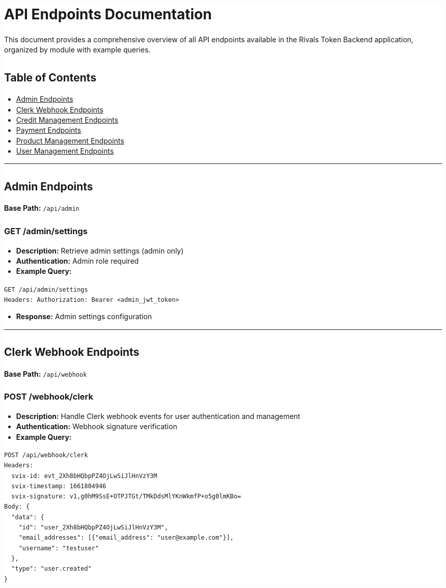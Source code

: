 # API Endpoints Documentation

This document provides a comprehensive overview of all API endpoints available in the Rivals Token Backend application, organized by module with example queries.

## Table of Contents

- [Admin Endpoints](#admin-endpoints)
- [Clerk Webhook Endpoints](#clerk-webhook-endpoints)
- [Credit Management Endpoints](#credit-management-endpoints)
- [Payment Endpoints](#payment-endpoints)
- [Product Management Endpoints](#product-management-endpoints)
- [User Management Endpoints](#user-management-endpoints)

---

## Admin Endpoints

**Base Path:** `/api/admin`

### GET /admin/settings

- **Description:** Retrieve admin settings (admin only)
- **Authentication:** Admin role required
- **Example Query:**

```
GET /api/admin/settings
Headers: Authorization: Bearer <admin_jwt_token>
```

- **Response:** Admin settings configuration

---

## Clerk Webhook Endpoints

**Base Path:** `/api/webhook`

### POST /webhook/clerk

- **Description:** Handle Clerk webhook events for user authentication and management
- **Authentication:** Webhook signature verification
- **Example Query:**

```
POST /api/webhook/clerk
Headers:
  svix-id: evt_2Xh8bHQbpPZ4OjLwSiJlHnVzY3M
  svix-timestamp: 1661804946
  svix-signature: v1,g0hM9SsE+OTPJTGt/TMkDdsMlYKnWkmfP+o5g0lmKBo=
Body: {
  "data": {
    "id": "user_2Xh8bHQbpPZ4OjLwSiJlHnVzY3M",
    "email_addresses": [{"email_address": "user@example.com"}],
    "username": "testuser"
  },
  "type": "user.created"
}
```
